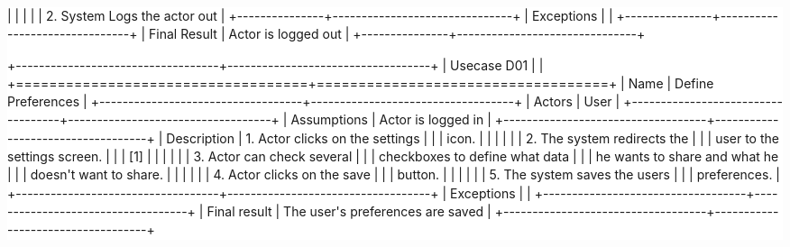 |               |                               |
|               | 2\. System Logs the actor out |
+---------------+-------------------------------+
| Exceptions    |                               |
+---------------+-------------------------------+
| Final Result  | Actor is logged out           |
+---------------+-------------------------------+

+-----------------------------------+-----------------------------------+
| Usecase D01                       |                                   |
+===================================+===================================+
| Name                              | Define Preferences                |
+-----------------------------------+-----------------------------------+
| Actors                            | User                              |
+-----------------------------------+-----------------------------------+
| Assumptions                       | Actor is logged in                |
+-----------------------------------+-----------------------------------+
| Description                       | 1\. Actor clicks on the settings  |
|                                   | icon.                             |
|                                   |                                   |
|                                   | 2\. The system redirects the      |
|                                   | user to the settings screen.      |
|                                   | \[1\]                             |
|                                   |                                   |
|                                   | 3\. Actor can check several       |
|                                   | checkboxes to define what data    |
|                                   | he wants to share and what he     |
|                                   | doesn't want to share.            |
|                                   |                                   |
|                                   | 4\. Actor clicks on the save      |
|                                   | button.                           |
|                                   |                                   |
|                                   | 5\. The system saves the users    |
|                                   | preferences.                      |
+-----------------------------------+-----------------------------------+
| Exceptions                        |                                   |
+-----------------------------------+-----------------------------------+
| Final result                      | The user's preferences are saved  |
+-----------------------------------+-----------------------------------+
